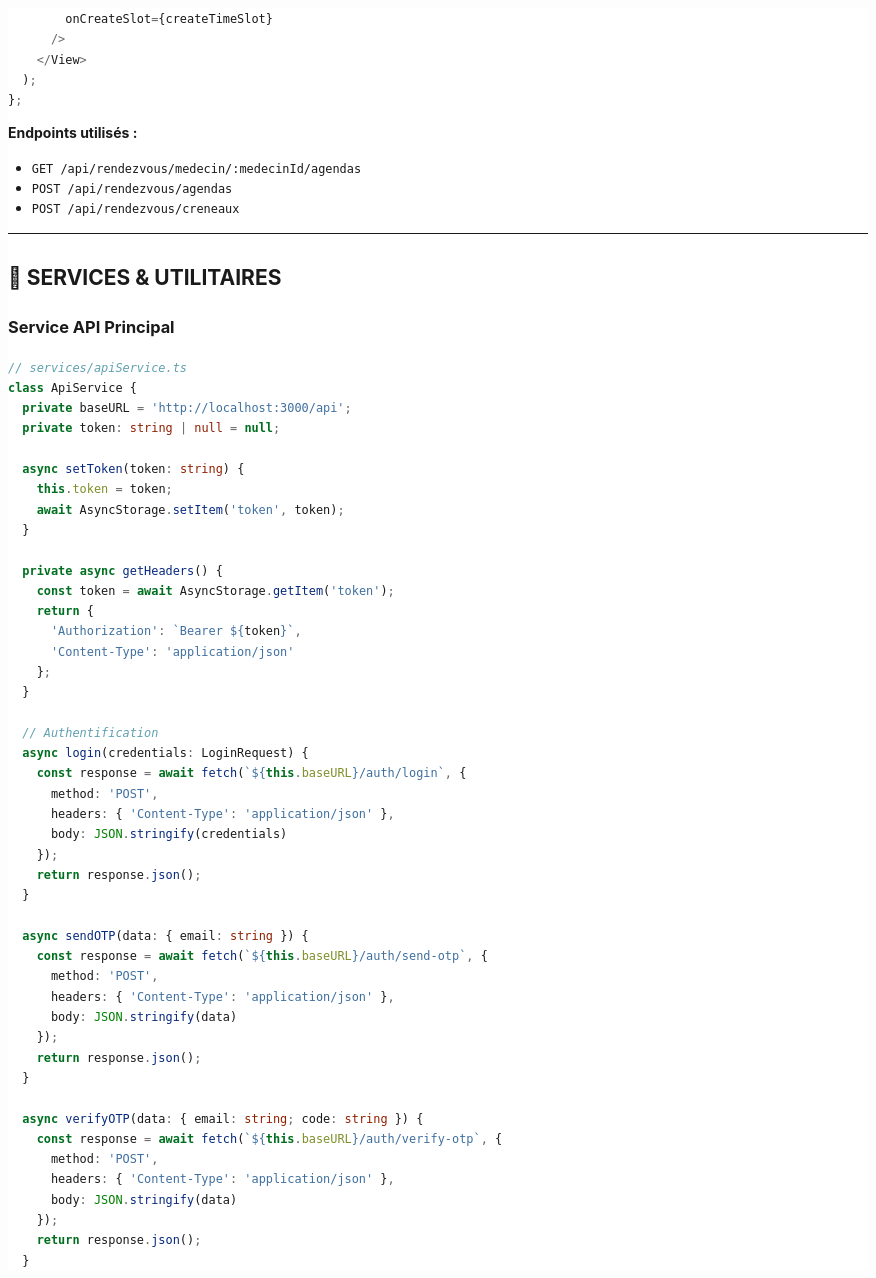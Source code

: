 ```typescript
        onCreateSlot={createTimeSlot}
      />
    </View>
  );
};
```

**Endpoints utilisés :**
- `GET /api/rendezvous/medecin/:medecinId/agendas`
- `POST /api/rendezvous/agendas`
- `POST /api/rendezvous/creneaux`

---

## 🔧 SERVICES & UTILITAIRES

### Service API Principal
```typescript
// services/apiService.ts
class ApiService {
  private baseURL = 'http://localhost:3000/api';
  private token: string | null = null;

  async setToken(token: string) {
    this.token = token;
    await AsyncStorage.setItem('token', token);
  }

  private async getHeaders() {
    const token = await AsyncStorage.getItem('token');
    return {
      'Authorization': `Bearer ${token}`,
      'Content-Type': 'application/json'
    };
  }

  // Authentification
  async login(credentials: LoginRequest) {
    const response = await fetch(`${this.baseURL}/auth/login`, {
      method: 'POST',
      headers: { 'Content-Type': 'application/json' },
      body: JSON.stringify(credentials)
    });
    return response.json();
  }

  async sendOTP(data: { email: string }) {
    const response = await fetch(`${this.baseURL}/auth/send-otp`, {
      method: 'POST',
      headers: { 'Content-Type': 'application/json' },
      body: JSON.stringify(data)
    });
    return response.json();
  }

  async verifyOTP(data: { email: string; code: string }) {
    const response = await fetch(`${this.baseURL}/auth/verify-otp`, {
      method: 'POST',
      headers: { 'Content-Type': 'application/json' },
      body: JSON.stringify(data)
    });
    return response.json();
  }
```